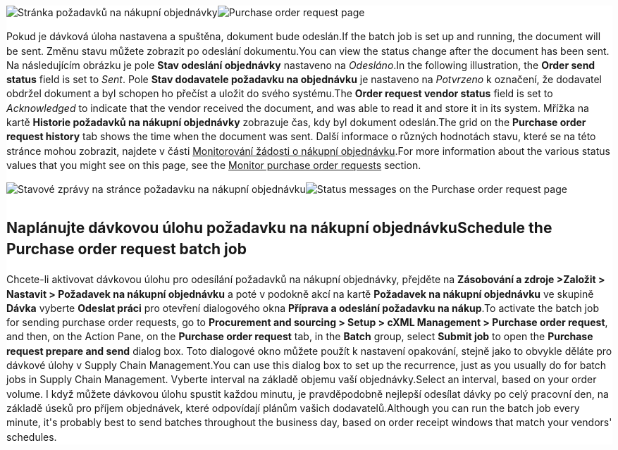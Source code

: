 <span data-ttu-id="1fde2-353">![Stránka požadavků na nákupní objednávky](media/cxml-po-request.png "Stránka požadavků na nákupní objednávky")</span><span class="sxs-lookup"><span data-stu-id="1fde2-353">![Purchase order request page](media/cxml-po-request.png "Purchase order request page")</span></span>

<span data-ttu-id="1fde2-354">Pokud je dávková úloha nastavena a spuštěna, dokument bude odeslán.</span><span class="sxs-lookup"><span data-stu-id="1fde2-354">If the batch job is set up and running, the document will be sent.</span></span> <span data-ttu-id="1fde2-355">Změnu stavu můžete zobrazit po odeslání dokumentu.</span><span class="sxs-lookup"><span data-stu-id="1fde2-355">You can view the status change after the document has been sent.</span></span> <span data-ttu-id="1fde2-356">Na následujícím obrázku je pole **Stav odeslání objednávky** nastaveno na _Odesláno_.</span><span class="sxs-lookup"><span data-stu-id="1fde2-356">In the following illustration, the **Order send status** field is set to _Sent_.</span></span> <span data-ttu-id="1fde2-357">Pole **Stav dodavatele požadavku na objednávku** je nastaveno na _Potvrzeno_ k označení, že dodavatel obdržel dokument a byl schopen ho přečíst a uložit do svého systému.</span><span class="sxs-lookup"><span data-stu-id="1fde2-357">The **Order request vendor status** field is set to _Acknowledged_ to indicate that the vendor received the document, and was able to read it and store it in its system.</span></span> <span data-ttu-id="1fde2-358">Mřížka na kartě **Historie požadavků na nákupní objednávky** zobrazuje čas, kdy byl dokument odeslán.</span><span class="sxs-lookup"><span data-stu-id="1fde2-358">The grid on the **Purchase order request history** tab shows the time when the document was sent.</span></span> <span data-ttu-id="1fde2-359">Další informace o různých hodnotách stavu, které se na této stránce mohou zobrazit, najdete v části [Monitorování žádosti o nákupní objednávku](#monitor-po-requests).</span><span class="sxs-lookup"><span data-stu-id="1fde2-359">For more information about the various status values that you might see on this page, see the [Monitor purchase order requests](#monitor-po-requests) section.</span></span>

<span data-ttu-id="1fde2-360">![Stavové zprávy na stránce požadavku na nákupní objednávku](media/cxml-po-request-2.png "Stavové zprávy na stránce požadavku na nákupní objednávku")</span><span class="sxs-lookup"><span data-stu-id="1fde2-360">![Status messages on the Purchase order request page](media/cxml-po-request-2.png "Status messages on the Purchase order request page")</span></span>

## <a name="schedule-the-purchase-order-request-batch-job"></a><a name="po-batch"></a><span data-ttu-id="1fde2-361">Naplánujte dávkovou úlohu požadavku na nákupní objednávku</span><span class="sxs-lookup"><span data-stu-id="1fde2-361">Schedule the Purchase order request batch job</span></span>

<span data-ttu-id="1fde2-362">Chcete-li aktivovat dávkovou úlohu pro odesílání požadavků na nákupní objednávky, přejděte na **Zásobování a zdroje \>Založit \> Nastavit \> Požadavek na nákupní objednávku** a poté v podokně akcí na kartě **Požadavek na nákupní objednávku** ve skupině **Dávka** vyberte **Odeslat práci** pro otevření dialogového okna **Příprava a odeslání požadavku na nákup**.</span><span class="sxs-lookup"><span data-stu-id="1fde2-362">To activate the batch job for sending purchase order requests, go to **Procurement and sourcing \> Setup \> cXML Management \> Purchase order request**, and then, on the Action Pane, on the **Purchase order request** tab, in the **Batch** group, select **Submit job** to open the **Purchase request prepare and send** dialog box.</span></span> <span data-ttu-id="1fde2-363">Toto dialogové okno můžete použít k nastavení opakování, stejně jako to obvykle děláte pro dávkové úlohy v Supply Chain Management.</span><span class="sxs-lookup"><span data-stu-id="1fde2-363">You can use this dialog box to set up the recurrence, just as you usually do for batch jobs in Supply Chain Management.</span></span> <span data-ttu-id="1fde2-364">Vyberte interval na základě objemu vaší objednávky.</span><span class="sxs-lookup"><span data-stu-id="1fde2-364">Select an interval, based on your order volume.</span></span> <span data-ttu-id="1fde2-365">I když můžete dávkovou úlohu spustit každou minutu, je pravděpodobně nejlepší odesílat dávky po celý pracovní den, na základě úseků pro příjem objednávek, které odpovídají plánům vašich dodavatelů.</span><span class="sxs-lookup"><span data-stu-id="1fde2-365">Although you can run the batch job every minute, it's probably best to send batches throughout the business day, based on order receipt windows that match your vendors' schedules.</span></span>
